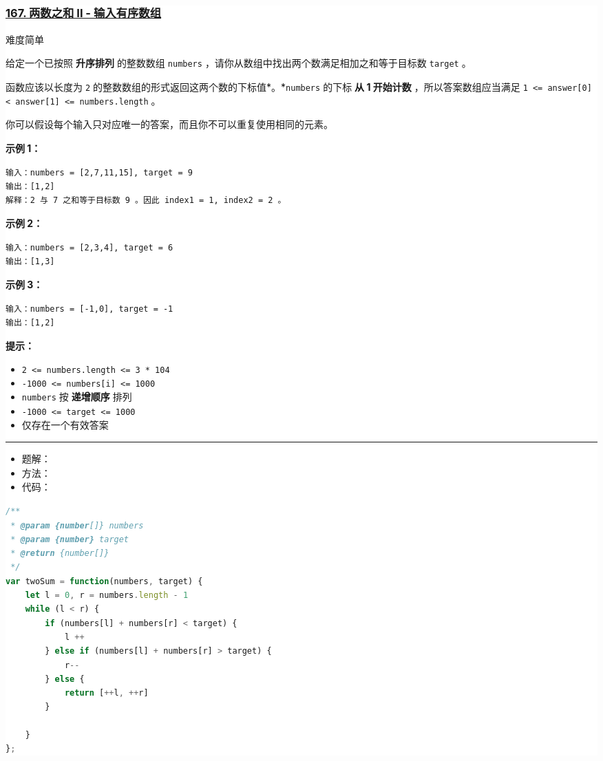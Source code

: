 

### [167. 两数之和 II - 输入有序数组](https://leetcode-cn.com/problems/two-sum-ii-input-array-is-sorted/)

难度简单

给定一个已按照 **升序排列** 的整数数组 `numbers` ，请你从数组中找出两个数满足相加之和等于目标数 `target` 。

函数应该以长度为 `2` 的整数数组的形式返回这两个数的下标值*。*`numbers` 的下标 **从 1 开始计数** ，所以答案数组应当满足 `1 <= answer[0] < answer[1] <= numbers.length` 。

你可以假设每个输入只对应唯一的答案，而且你不可以重复使用相同的元素。

**示例 1：**

```
输入：numbers = [2,7,11,15], target = 9
输出：[1,2]
解释：2 与 7 之和等于目标数 9 。因此 index1 = 1, index2 = 2 。
```

**示例 2：**

```
输入：numbers = [2,3,4], target = 6
输出：[1,3]
```

**示例 3：**

```
输入：numbers = [-1,0], target = -1
输出：[1,2]
```

 

**提示：**

- `2 <= numbers.length <= 3 * 104`
- `-1000 <= numbers[i] <= 1000`
- `numbers` 按 **递增顺序** 排列
- `-1000 <= target <= 1000`
- 仅存在一个有效答案

---

- 题解：
- 方法：
- 代码：

```js
/**
 * @param {number[]} numbers
 * @param {number} target
 * @return {number[]}
 */
var twoSum = function(numbers, target) {
    let l = 0, r = numbers.length - 1
    while (l < r) {
        if (numbers[l] + numbers[r] < target) {
            l ++
        } else if (numbers[l] + numbers[r] > target) {
            r--
        } else {
            return [++l, ++r]
        }
        
    }
};
```
